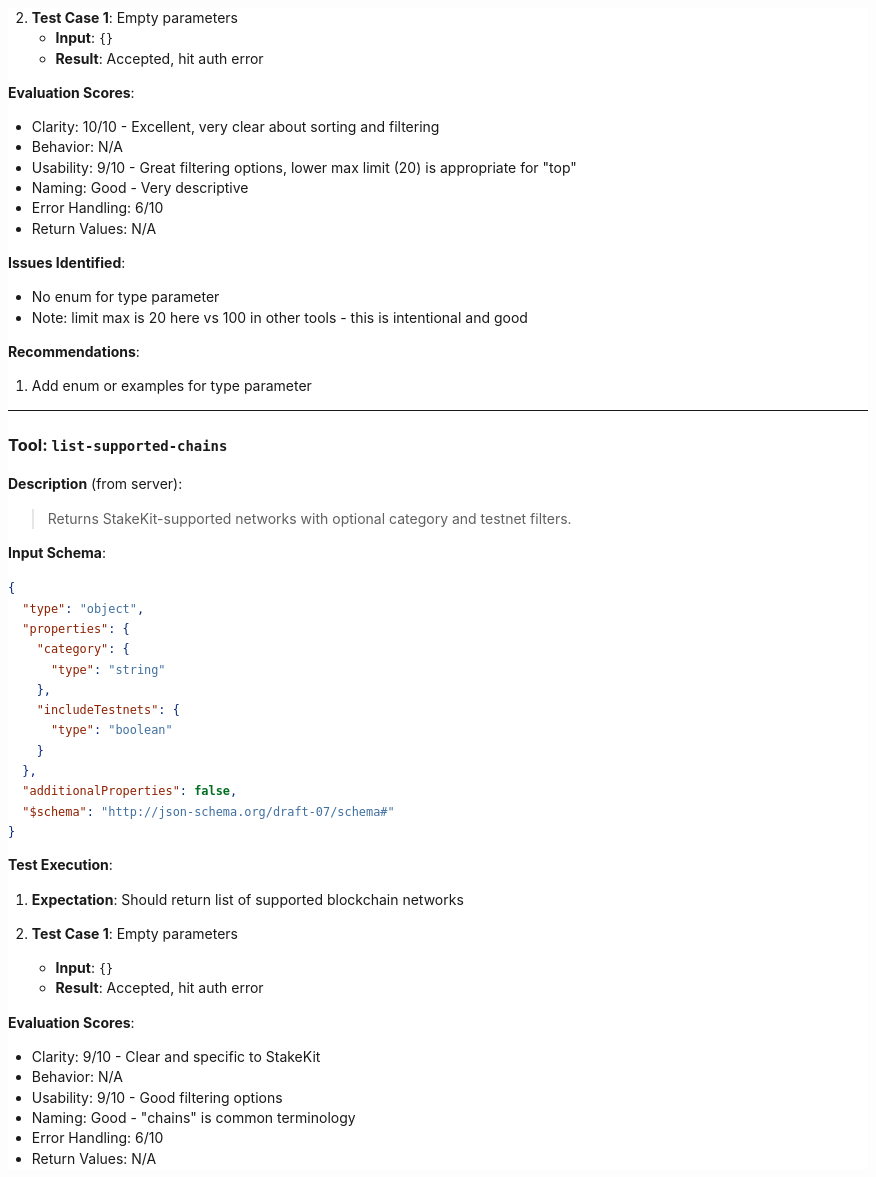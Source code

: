 2. **Test Case 1**: Empty parameters
   - **Input**: `{}`
   - **Result**: Accepted, hit auth error

**Evaluation Scores**:
- Clarity: 10/10 - Excellent, very clear about sorting and filtering
- Behavior: N/A
- Usability: 9/10 - Great filtering options, lower max limit (20) is appropriate for "top"
- Naming: Good - Very descriptive
- Error Handling: 6/10
- Return Values: N/A

**Issues Identified**:
- No enum for type parameter
- Note: limit max is 20 here vs 100 in other tools - this is intentional and good

**Recommendations**:
1. Add enum or examples for type parameter

---

### Tool: `list-supported-chains`

**Description** (from server):
> Returns StakeKit-supported networks with optional category and testnet filters.

**Input Schema**:
```json
{
  "type": "object",
  "properties": {
    "category": {
      "type": "string"
    },
    "includeTestnets": {
      "type": "boolean"
    }
  },
  "additionalProperties": false,
  "$schema": "http://json-schema.org/draft-07/schema#"
}
```

**Test Execution**:

1. **Expectation**: Should return list of supported blockchain networks

2. **Test Case 1**: Empty parameters
   - **Input**: `{}`
   - **Result**: Accepted, hit auth error

**Evaluation Scores**:
- Clarity: 9/10 - Clear and specific to StakeKit
- Behavior: N/A
- Usability: 9/10 - Good filtering options
- Naming: Good - "chains" is common terminology
- Error Handling: 6/10
- Return Values: N/A
